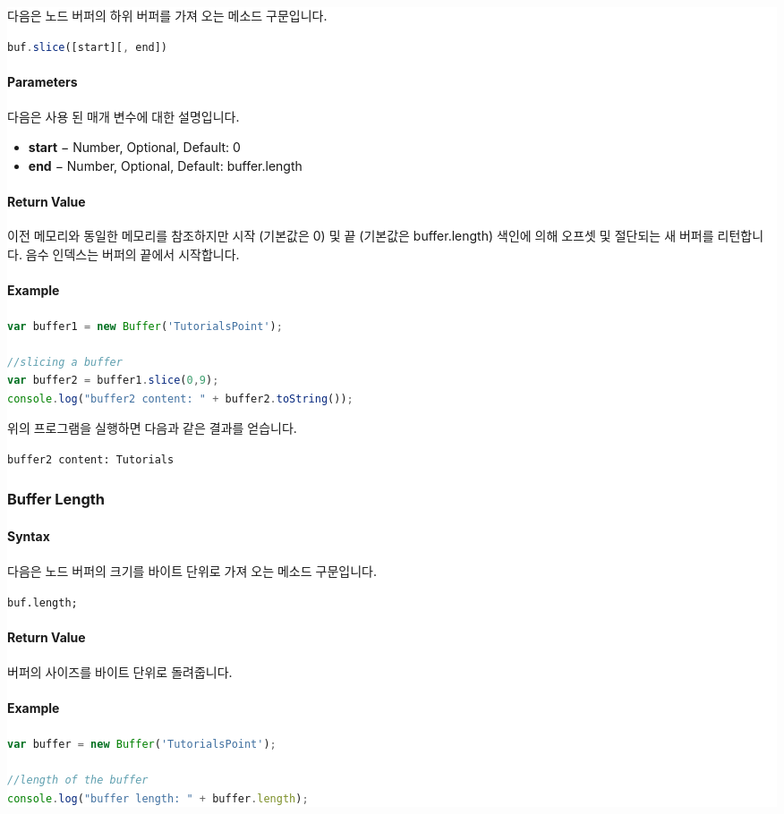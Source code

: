 다음은 노드 버퍼의 하위 버퍼를 가져 오는 메소드 구문입니다.

```javascript
buf.slice([start][, end])
```



#### Parameters

다음은 사용 된 매개 변수에 대한 설명입니다.

- **start** − Number, Optional, Default: 0
- **end** − Number, Optional, Default: buffer.length



#### Return Value

이전 메모리와 동일한 메모리를 참조하지만 시작 (기본값은 0) 및 끝 (기본값은 buffer.length) 색인에 의해 오프셋 및 절단되는 새 버퍼를 리턴합니다. 음수 인덱스는 버퍼의 끝에서 시작합니다.



#### Example

```javascript
var buffer1 = new Buffer('TutorialsPoint');

//slicing a buffer
var buffer2 = buffer1.slice(0,9);
console.log("buffer2 content: " + buffer2.toString());
```

위의 프로그램을 실행하면 다음과 같은 결과를 얻습니다.

```
buffer2 content: Tutorials
```



### Buffer Length

#### Syntax

다음은 노드 버퍼의 크기를 바이트 단위로 가져 오는 메소드 구문입니다.

```
buf.length;
```



#### Return Value

버퍼의 사이즈를 바이트 단위로 돌려줍니다.



#### Example

```javascript
var buffer = new Buffer('TutorialsPoint');

//length of the buffer
console.log("buffer length: " + buffer.length);
```

